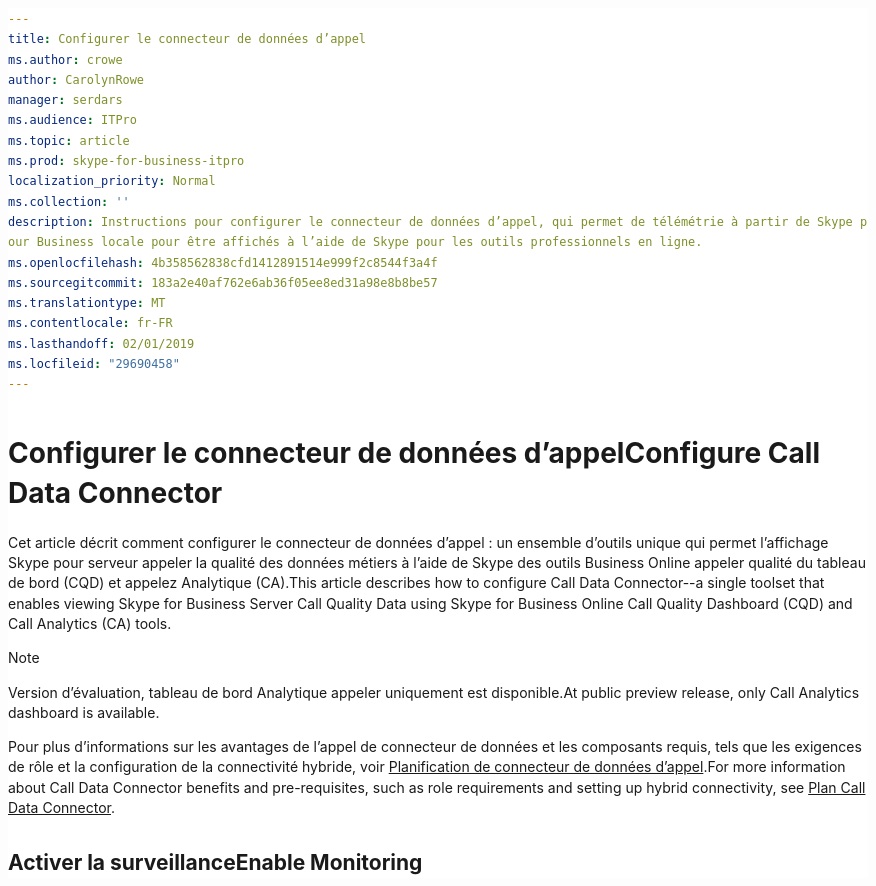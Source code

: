 ```yaml
---
title: Configurer le connecteur de données d’appel
ms.author: crowe
author: CarolynRowe
manager: serdars
ms.audience: ITPro
ms.topic: article
ms.prod: skype-for-business-itpro
localization_priority: Normal
ms.collection: ''
description: Instructions pour configurer le connecteur de données d’appel, qui permet de télémétrie à partir de Skype pour Business locale pour être affichés à l’aide de Skype pour les outils professionnels en ligne.
ms.openlocfilehash: 4b358562838cfd1412891514e999f2c8544f3a4f
ms.sourcegitcommit: 183a2e40af762e6ab36f05ee8ed31a98e8b8be57
ms.translationtype: MT
ms.contentlocale: fr-FR
ms.lasthandoff: 02/01/2019
ms.locfileid: "29690458"
---
```

# <a name="configure-call-data-connector"></a><span data-ttu-id="e667d-103">Configurer le connecteur de données d’appel</span><span class="sxs-lookup"><span data-stu-id="e667d-103">Configure Call Data Connector</span></span>

<span data-ttu-id="e667d-104">Cet article décrit comment configurer le connecteur de données d’appel : un ensemble d’outils unique qui permet l’affichage Skype pour serveur appeler la qualité des données métiers à l’aide de Skype des outils Business Online appeler qualité du tableau de bord (CQD) et appelez Analytique (CA).</span><span class="sxs-lookup"><span data-stu-id="e667d-104">This article describes how to configure Call Data Connector--a single toolset that enables viewing Skype for Business Server Call Quality Data using Skype for Business Online Call Quality Dashboard (CQD) and Call Analytics (CA) tools.</span></span> 

> [!NOTE]
> <span data-ttu-id="e667d-105">Version d’évaluation, tableau de bord Analytique appeler uniquement est disponible.</span><span class="sxs-lookup"><span data-stu-id="e667d-105">At public preview release, only Call Analytics dashboard is available.</span></span>

<span data-ttu-id="e667d-106">Pour plus d’informations sur les avantages de l’appel de connecteur de données et les composants requis, tels que les exigences de rôle et la configuration de la connectivité hybride, voir [Planification de connecteur de données d’appel](plan-call-data-connector.md).</span><span class="sxs-lookup"><span data-stu-id="e667d-106">For more information about Call Data Connector benefits and pre-requisites, such as role requirements and setting up hybrid connectivity, see [Plan Call Data Connector](plan-call-data-connector.md).</span></span>

## <a name="enable-monitoring"></a><span data-ttu-id="e667d-107">Activer la surveillance</span><span class="sxs-lookup"><span data-stu-id="e667d-107">Enable Monitoring</span></span>
 